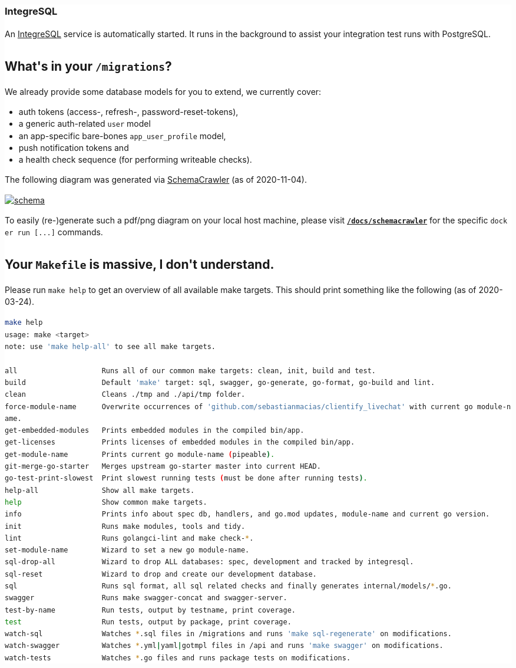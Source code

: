 ### IntegreSQL

An [IntegreSQL](https://hub.docker.com/r/allaboutapps/integresql) service is automatically started. It runs in the background to assist your integration test runs with PostgreSQL.

## What's in your `/migrations`?

We already provide some database models for you to extend, we currently cover: 
  - auth tokens (access-, refresh-, password-reset-tokens),
  - a generic auth-related `user` model
  - an app-specific bare-bones `app_user_profile` model,
  - push notification tokens and 
  - a health check sequence (for performing writeable checks).

The following diagram was generated via [SchemaCrawler](https://www.schemacrawler.com/) (as of 2020-11-04).

[![schema](https://public.allaboutapps.at/go-starter-wiki/dbschema-go-starter.png)](https://public.allaboutapps.at/go-starter-wiki/dbschema-go-starter.png)

To easily (re-)generate such a pdf/png diagram on your local host machine, please visit **[`/docs/schemacrawler`](https://github.com/allaboutapps/go-starter/tree/master/docs/schemacrawler)** for the specific `docker run [...]` commands.

## Your `Makefile` is massive, I don't understand.

Please run `make help` to get an overview of all available make targets. This should print something like the following (as of 2020-03-24).

```bash
make help
usage: make <target>
note: use 'make help-all' to see all make targets.

all                    Runs all of our common make targets: clean, init, build and test.
build                  Default 'make' target: sql, swagger, go-generate, go-format, go-build and lint.
clean                  Cleans ./tmp and ./api/tmp folder.
force-module-name      Overwrite occurrences of 'github.com/sebastianmacias/clientify_livechat' with current go module-name.
get-embedded-modules   Prints embedded modules in the compiled bin/app.
get-licenses           Prints licenses of embedded modules in the compiled bin/app.
get-module-name        Prints current go module-name (pipeable).
git-merge-go-starter   Merges upstream go-starter master into current HEAD.
go-test-print-slowest  Print slowest running tests (must be done after running tests).
help-all               Show all make targets.
help                   Show common make targets.
info                   Prints info about spec db, handlers, and go.mod updates, module-name and current go version.
init                   Runs make modules, tools and tidy.
lint                   Runs golangci-lint and make check-*.
set-module-name        Wizard to set a new go module-name.
sql-drop-all           Wizard to drop ALL databases: spec, development and tracked by integresql.
sql-reset              Wizard to drop and create our development database.
sql                    Runs sql format, all sql related checks and finally generates internal/models/*.go.
swagger                Runs make swagger-concat and swagger-server.
test-by-name           Run tests, output by testname, print coverage.
test                   Run tests, output by package, print coverage.
watch-sql              Watches *.sql files in /migrations and runs 'make sql-regenerate' on modifications.
watch-swagger          Watches *.yml|yaml|gotmpl files in /api and runs 'make swagger' on modifications.
watch-tests            Watches *.go files and runs package tests on modifications.
```
